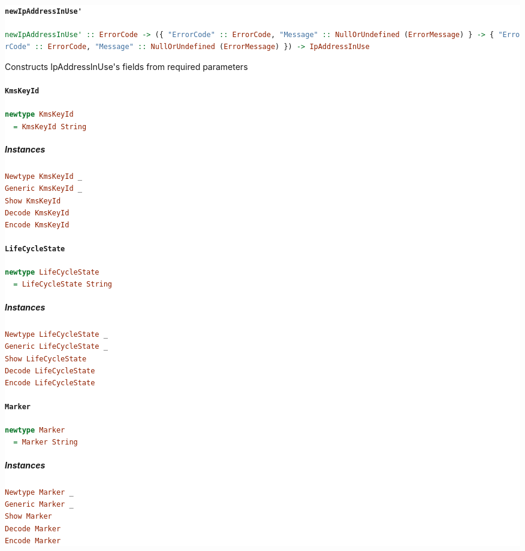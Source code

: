 #### `newIpAddressInUse'`

``` purescript
newIpAddressInUse' :: ErrorCode -> ({ "ErrorCode" :: ErrorCode, "Message" :: NullOrUndefined (ErrorMessage) } -> { "ErrorCode" :: ErrorCode, "Message" :: NullOrUndefined (ErrorMessage) }) -> IpAddressInUse
```

Constructs IpAddressInUse's fields from required parameters

#### `KmsKeyId`

``` purescript
newtype KmsKeyId
  = KmsKeyId String
```

##### Instances
``` purescript
Newtype KmsKeyId _
Generic KmsKeyId _
Show KmsKeyId
Decode KmsKeyId
Encode KmsKeyId
```

#### `LifeCycleState`

``` purescript
newtype LifeCycleState
  = LifeCycleState String
```

##### Instances
``` purescript
Newtype LifeCycleState _
Generic LifeCycleState _
Show LifeCycleState
Decode LifeCycleState
Encode LifeCycleState
```

#### `Marker`

``` purescript
newtype Marker
  = Marker String
```

##### Instances
``` purescript
Newtype Marker _
Generic Marker _
Show Marker
Decode Marker
Encode Marker
```
